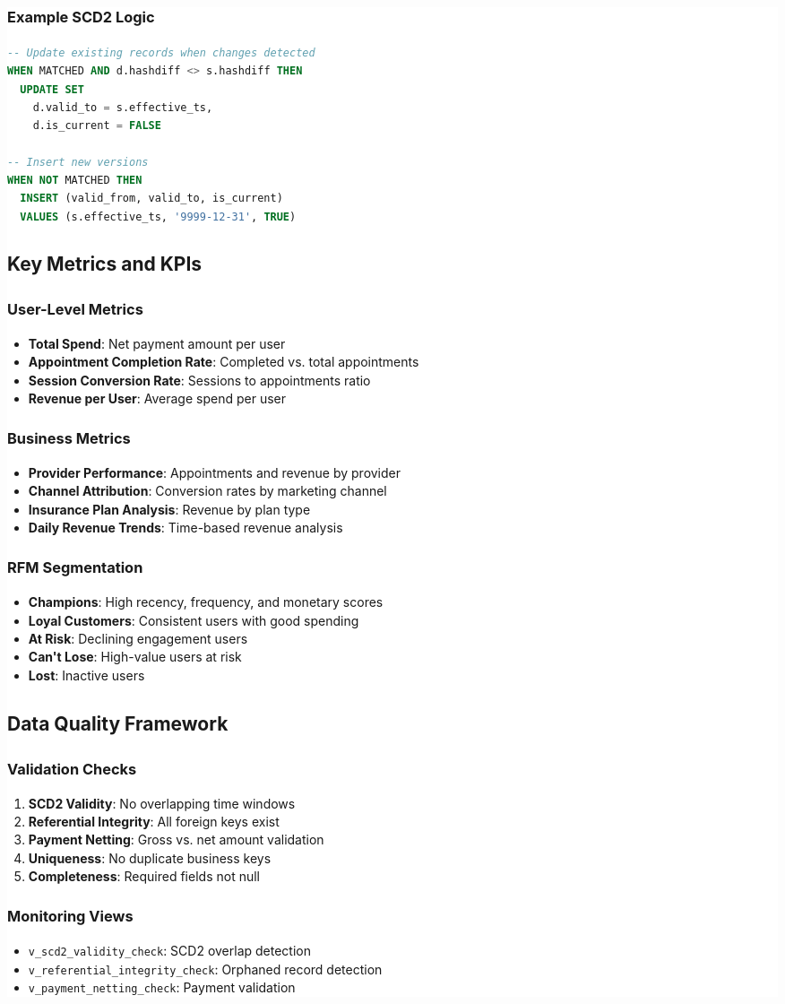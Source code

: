### Example SCD2 Logic

```sql
-- Update existing records when changes detected
WHEN MATCHED AND d.hashdiff <> s.hashdiff THEN
  UPDATE SET 
    d.valid_to = s.effective_ts,
    d.is_current = FALSE

-- Insert new versions
WHEN NOT MATCHED THEN
  INSERT (valid_from, valid_to, is_current)
  VALUES (s.effective_ts, '9999-12-31', TRUE)
```

## Key Metrics and KPIs

### User-Level Metrics
- **Total Spend**: Net payment amount per user
- **Appointment Completion Rate**: Completed vs. total appointments
- **Session Conversion Rate**: Sessions to appointments ratio
- **Revenue per User**: Average spend per user

### Business Metrics
- **Provider Performance**: Appointments and revenue by provider
- **Channel Attribution**: Conversion rates by marketing channel
- **Insurance Plan Analysis**: Revenue by plan type
- **Daily Revenue Trends**: Time-based revenue analysis

### RFM Segmentation
- **Champions**: High recency, frequency, and monetary scores
- **Loyal Customers**: Consistent users with good spending
- **At Risk**: Declining engagement users
- **Can't Lose**: High-value users at risk
- **Lost**: Inactive users

## Data Quality Framework

### Validation Checks

1. **SCD2 Validity**: No overlapping time windows
2. **Referential Integrity**: All foreign keys exist
3. **Payment Netting**: Gross vs. net amount validation
4. **Uniqueness**: No duplicate business keys
5. **Completeness**: Required fields not null

### Monitoring Views

- `v_scd2_validity_check`: SCD2 overlap detection
- `v_referential_integrity_check`: Orphaned record detection
- `v_payment_netting_check`: Payment validation
